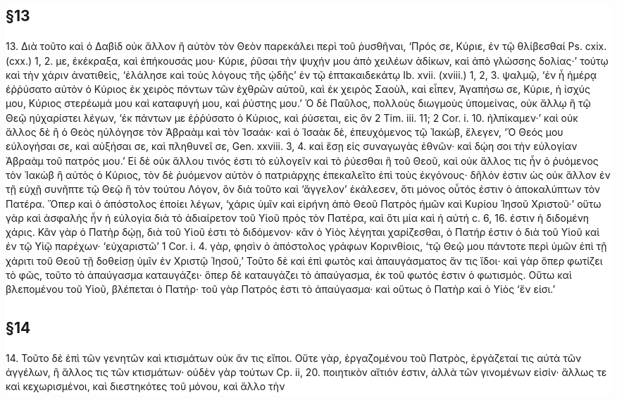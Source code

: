 ## §13  

<p>13. Διὰ τοῦτο καὶ ὁ Δαβὶδ οὐκ ἄλλον ἢ αὐτὸν τὸν Θεὸν
παρεκάλει περὶ τοῦ ῥυσθῆναι, ‘Πρός σε, Κύριε, ἐν τῷ θλίβεσθαί <note type="marginal">Ps. cxix. (cxx.) 1, 2.</note>
με, ἐκέκραξα, καὶ ἐπήκουσάς μου· Κύριε, ῥῦσαι τὴν ψυχήν μου
ἀπὸ χειλέων ἀδίκων, καὶ ἀπὸ γλώσσης δολίας·’ τούτῳ καὶ τὴν
χάριν ἀνατιθεὶς, ‘ἐλάλησε καὶ τοὺς λόγους τῆς ᾠδῆς’ ἐν τῷ ἑπτακαιδεκάτῳ <note type="marginal">Ib. xvii. (xviii.) 1, 2, 3.</note>
ψαλμῷ, ‘ἐν ἧ ἡμέρᾳ ἐῤῥύσατο αὐτὸν ὁ Κύριος ἐκ
χειρὸς πόντων τῶν ἐχθρῶν αὐτοῦ, καὶ ἐκ χειρὸς Σαοὺλ, καὶ
εἶπεν, Ἀγαπήσω σε, Κύριε, ἡ ἰσχύς μου, Κύριος στερέωμά
μου καὶ καταφυγή μου, καὶ ῥύστης μου.’ Ὁ δὲ Παῦλος, πολλοὺς
διωγμοὺς ὑπομείνας, οὐκ ἄλλῳ ἢ τῷ Θεῷ ηὐχαρίστει
λέγων, ‘ἐκ πάντων με ἐῤῥύσατο ὁ Κύριος, καὶ ῥύσεται, εἰς ὃν <note type="marginal">2 Tim. iii. 11; 2 Cor. i. 10.</note>
ἠλπίκαμεν·’ καὶ οὐκ ἄλλος δὲ ἢ ὁ Θεὸς ηὐλόγησε τὸν Ἀβραὰμ
καὶ τὸν Ἰσαάκ· καὶ ὁ Ἰσαὰκ δὲ, ἐπευχόμενος τῷ Ἰακὼβ, ἔλεγεν,
‘Ὁ Θεός μου εὐλογήσαι σε, καὶ αὐξήσαι σε, καὶ πληθυνεῖ σε, <note type="marginal">Gen. xxviii. 3, 4.</note>
καὶ ἔσῃ εἰς συναγωγὰς ἐθνῶν· καὶ δῴη σοι τὴν εὐλογίαν
Ἀβραὰμ τοῦ πατρός μου.’ Εἰ δὲ οὐκ ἄλλου τινός ἐστι τὸ
εὐλογεῖν καὶ τὸ ῥύεσθαι ἢ τοῦ Θεοῦ, καὶ οὐκ ἄλλος τις ἦν ὁ
ῥυόμενος τὸν Ἰακὼβ ἢ αὐτὸς ὁ Κύριος, τὸν δὲ ῥυόμενον αὐτὸν ὁ
πατριάρχης ἐπεκαλεῖτο ἐπὶ τοὺς ἐκγόνους· δῆλόν ἐστιν ὡς οὐκ
ἄλλον ἐν τῇ εὐχῇ συνῆπτε τῷ Θεῷ ἢ τὸν τούτου Λόγον, ὃν διὰ
τοῦτο καὶ ‘ἄγγελον’ ἐκάλεσεν, ὅτι μόνος οὗτός ἐστιν ὁ ἀποκαλύπτων
τὸν Πατέρα. Ὅπερ καὶ ὁ ἀπόστολος ἐποίει λέγων,
‘χάρις ὑμῖν καὶ εἰρήνη ἀπὸ Θεοῦ Πατρὸς ἡμῶν καὶ Κυρίου
Ἰησοῦ Χριστοῦ·’ οὕτω γὰρ καὶ ἀσφαλὴς ἦν ἡ εὐλογία διὰ τὸ
ἀδιαίρετον τοῦ Υἱοῦ πρὸς τὸν Πατέρα, καὶ ὅτι μία καὶ ἡ αὐτή <note type="marginal">c. 6, 16.</note>
ἐστιν ἡ διδομένη χάρις. Κἂν γὰρ ὁ Πατὴρ δῴῃ, διὰ τοῦ Υἱοῦ
ἐστι τὸ διδόμενον· κἂν ὁ Υἱὸς λέγηται χαρίζεσθαι, ὁ Πατήρ
ἐστιν ὁ διὰ τοῦ Υἱοῦ καὶ ἐν τῷ Υἱῷ παρέχων· ‘εὐχαριστῶ’ <note type="marginal">1 Cor. i. 4.</note>
γὰρ, φησὶν ὁ ἀπόστολος γράφων Κορινθίοις, ‘τῷ Θεῷ μου
πάντοτε περὶ ὑμῶν ἐπὶ τῇ χάριτι τοῦ Θεοῦ τῇ δοθείσῃ ὑμῖν ἐν
Χριστῷ Ἰησοῦ,’ Τοῦτο δὲ καὶ ἐπὶ φωτὸς καὶ ἀπαυγάσματος ἄν
τις ἴδοι· καὶ γὰρ ὅπερ φωτίζει τὸ φῶς, τοῦτο τὸ ἀπαύγασμα
καταυγάζει· ὅπερ δὲ καταυγάζει τὸ ἀπαύγασμα, ἐκ τοῦ φωτός
ἐστιν ὁ φωτισμός. Οὔτω καὶ βλεπομένου τοῦ Υἱοῦ, βλέπεται
ὁ Πατήρ· τοῦ γὰρ Πατρός ἐστι τὸ ἀπαύγασμα· καὶ οὕτως ὁ
Πατὴρ καὶ ὁ Υἱὸς ‘ἕν εἰσι.’</p>  

## §14  

<p>14. Τοῦτο δὲ ἐπὶ τῶν γενητῶν καὶ κτισμάτων οὐκ ἄν τις
εἴποι. Οὔτε γὰρ, ἐργαζομένου τοῦ Πατρὸς, ἐργάζεταί τις αὐτὰ
τῶν ἀγγέλων, ἢ ἄλλος τις τῶν κτισμάτων· οὐδὲν γὰρ τούτων
<note type="marginal">Cp. ii, 20.</note> ποιητικὸν αἴτιόν ἐστιν, ἀλλὰ τῶν γινομένων εἰσίν· ἄλλως τε
καὶ κεχωρισμένοι, καὶ διεστηκότες τοῦ μόνου, καὶ ἄλλο τὴν
